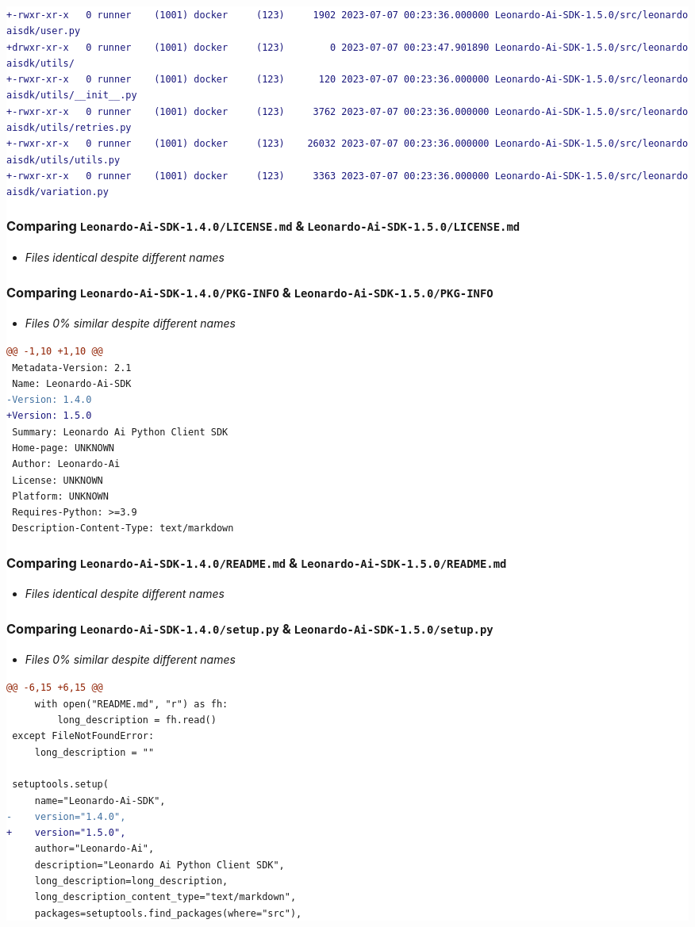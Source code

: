 ```diff
+-rwxr-xr-x   0 runner    (1001) docker     (123)     1902 2023-07-07 00:23:36.000000 Leonardo-Ai-SDK-1.5.0/src/leonardoaisdk/user.py
+drwxr-xr-x   0 runner    (1001) docker     (123)        0 2023-07-07 00:23:47.901890 Leonardo-Ai-SDK-1.5.0/src/leonardoaisdk/utils/
+-rwxr-xr-x   0 runner    (1001) docker     (123)      120 2023-07-07 00:23:36.000000 Leonardo-Ai-SDK-1.5.0/src/leonardoaisdk/utils/__init__.py
+-rwxr-xr-x   0 runner    (1001) docker     (123)     3762 2023-07-07 00:23:36.000000 Leonardo-Ai-SDK-1.5.0/src/leonardoaisdk/utils/retries.py
+-rwxr-xr-x   0 runner    (1001) docker     (123)    26032 2023-07-07 00:23:36.000000 Leonardo-Ai-SDK-1.5.0/src/leonardoaisdk/utils/utils.py
+-rwxr-xr-x   0 runner    (1001) docker     (123)     3363 2023-07-07 00:23:36.000000 Leonardo-Ai-SDK-1.5.0/src/leonardoaisdk/variation.py
```

### Comparing `Leonardo-Ai-SDK-1.4.0/LICENSE.md` & `Leonardo-Ai-SDK-1.5.0/LICENSE.md`

 * *Files identical despite different names*

### Comparing `Leonardo-Ai-SDK-1.4.0/PKG-INFO` & `Leonardo-Ai-SDK-1.5.0/PKG-INFO`

 * *Files 0% similar despite different names*

```diff
@@ -1,10 +1,10 @@
 Metadata-Version: 2.1
 Name: Leonardo-Ai-SDK
-Version: 1.4.0
+Version: 1.5.0
 Summary: Leonardo Ai Python Client SDK
 Home-page: UNKNOWN
 Author: Leonardo-Ai
 License: UNKNOWN
 Platform: UNKNOWN
 Requires-Python: >=3.9
 Description-Content-Type: text/markdown
```

### Comparing `Leonardo-Ai-SDK-1.4.0/README.md` & `Leonardo-Ai-SDK-1.5.0/README.md`

 * *Files identical despite different names*

### Comparing `Leonardo-Ai-SDK-1.4.0/setup.py` & `Leonardo-Ai-SDK-1.5.0/setup.py`

 * *Files 0% similar despite different names*

```diff
@@ -6,15 +6,15 @@
     with open("README.md", "r") as fh:
         long_description = fh.read()
 except FileNotFoundError:
     long_description = ""
 
 setuptools.setup(
     name="Leonardo-Ai-SDK",
-    version="1.4.0",
+    version="1.5.0",
     author="Leonardo-Ai",
     description="Leonardo Ai Python Client SDK",
     long_description=long_description,
     long_description_content_type="text/markdown",
     packages=setuptools.find_packages(where="src"),
```
